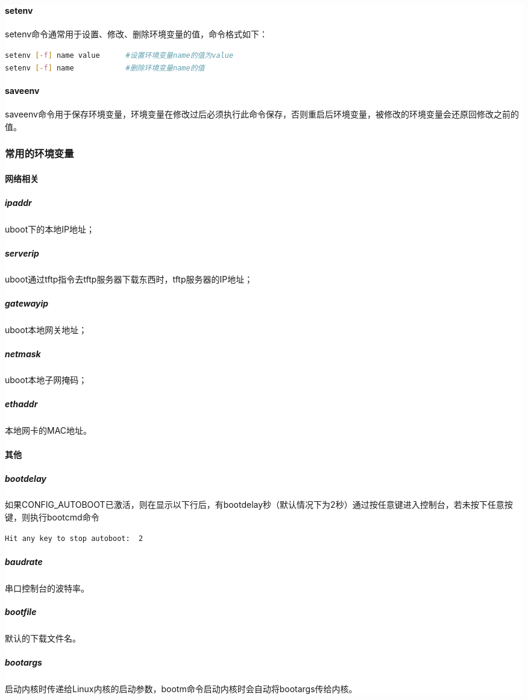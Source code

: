 #### setenv

setenv命令通常用于设置、修改、删除环境变量的值，命令格式如下：

```bash
setenv [-f] name value		#设置环境变量name的值为value
setenv [-f] name			#删除环境变量name的值
```

#### saveenv

saveenv命令用于保存环境变量，环境变量在修改过后必须执行此命令保存，否则重启后环境变量，被修改的环境变量会还原回修改之前的值。

### 常用的环境变量

#### 网络相关

##### ipaddr

uboot下的本地IP地址；

##### serverip

uboot通过tftp指令去tftp服务器下载东西时，tftp服务器的IP地址；

##### gatewayip

uboot本地网关地址；

##### netmask

uboot本地子网掩码；

##### ethaddr

本地网卡的MAC地址。

#### 其他

##### bootdelay

如果CONFIG_AUTOBOOT已激活，则在显示以下行后，有bootdelay秒（默认情况下为2秒）通过按任意键进入控制台，若未按下任意按键，则执行bootcmd命令

```bash
Hit any key to stop autoboot:  2
```

##### baudrate

串口控制台的波特率。

##### bootfile

默认的下载文件名。

##### bootargs

启动内核时传递给Linux内核的启动参数，bootm命令启动内核时会自动将bootargs传给内核。
